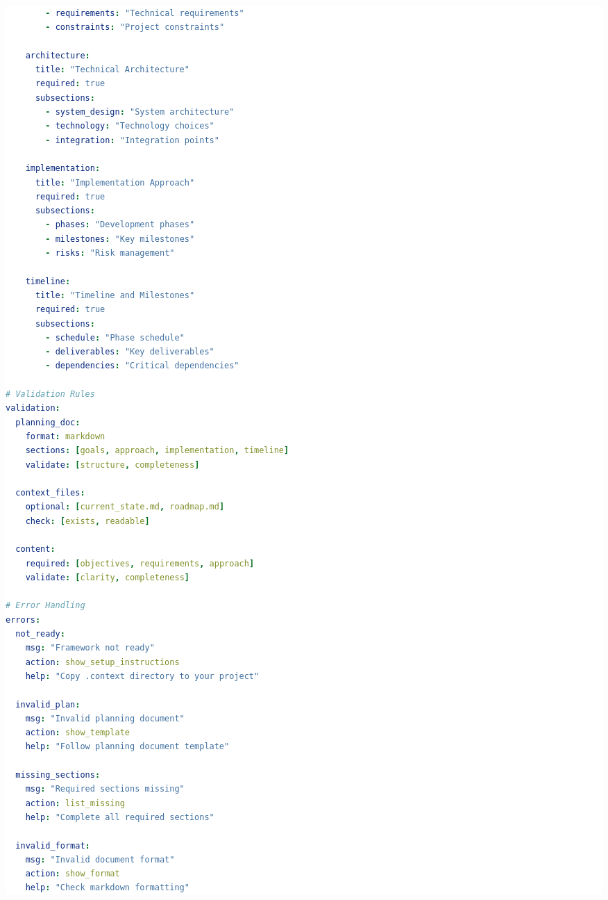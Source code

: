 ```yaml
        - requirements: "Technical requirements"
        - constraints: "Project constraints"
    
    architecture:
      title: "Technical Architecture"
      required: true
      subsections:
        - system_design: "System architecture"
        - technology: "Technology choices"
        - integration: "Integration points"
    
    implementation:
      title: "Implementation Approach"
      required: true
      subsections:
        - phases: "Development phases"
        - milestones: "Key milestones"
        - risks: "Risk management"
    
    timeline:
      title: "Timeline and Milestones"
      required: true
      subsections:
        - schedule: "Phase schedule"
        - deliverables: "Key deliverables"
        - dependencies: "Critical dependencies"

# Validation Rules
validation:
  planning_doc:
    format: markdown
    sections: [goals, approach, implementation, timeline]
    validate: [structure, completeness]
  
  context_files:
    optional: [current_state.md, roadmap.md]
    check: [exists, readable]
  
  content:
    required: [objectives, requirements, approach]
    validate: [clarity, completeness]

# Error Handling
errors:
  not_ready:
    msg: "Framework not ready"
    action: show_setup_instructions
    help: "Copy .context directory to your project"
  
  invalid_plan:
    msg: "Invalid planning document"
    action: show_template
    help: "Follow planning document template"
  
  missing_sections:
    msg: "Required sections missing"
    action: list_missing
    help: "Complete all required sections"
  
  invalid_format:
    msg: "Invalid document format"
    action: show_format
    help: "Check markdown formatting"
```